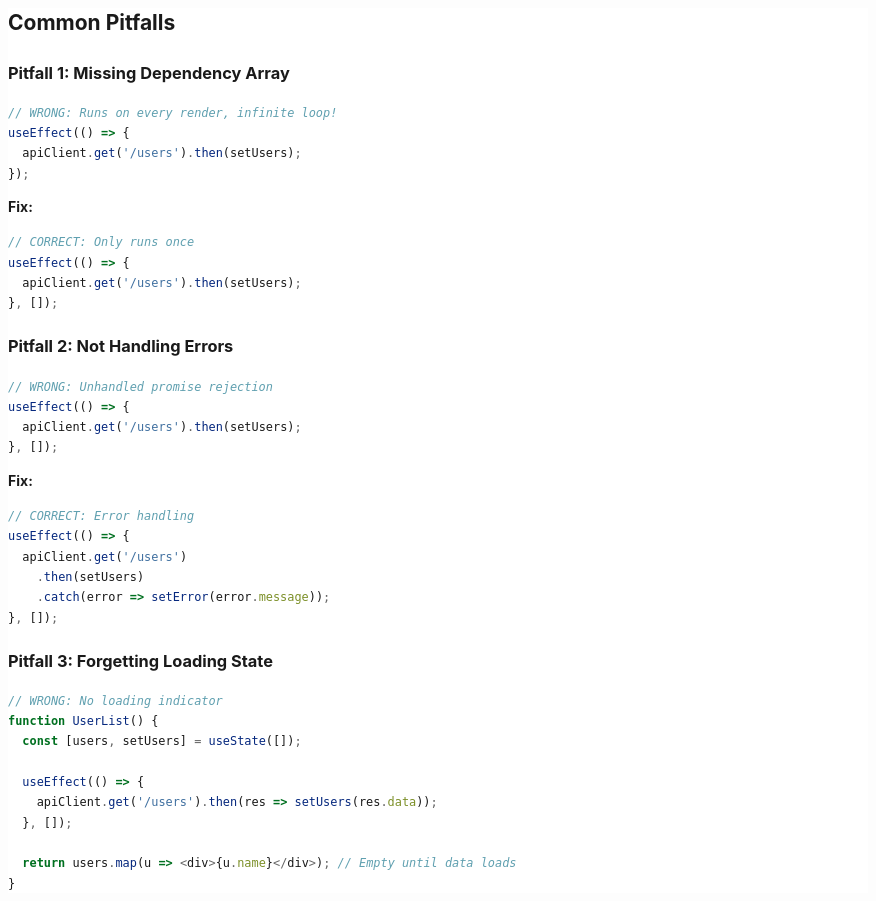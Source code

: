 ```typescript
```

## Common Pitfalls

### Pitfall 1: Missing Dependency Array

```typescript
// WRONG: Runs on every render, infinite loop!
useEffect(() => {
  apiClient.get('/users').then(setUsers);
});
```

**Fix:**
```typescript
// CORRECT: Only runs once
useEffect(() => {
  apiClient.get('/users').then(setUsers);
}, []);
```

### Pitfall 2: Not Handling Errors

```typescript
// WRONG: Unhandled promise rejection
useEffect(() => {
  apiClient.get('/users').then(setUsers);
}, []);
```

**Fix:**
```typescript
// CORRECT: Error handling
useEffect(() => {
  apiClient.get('/users')
    .then(setUsers)
    .catch(error => setError(error.message));
}, []);
```

### Pitfall 3: Forgetting Loading State

```typescript
// WRONG: No loading indicator
function UserList() {
  const [users, setUsers] = useState([]);

  useEffect(() => {
    apiClient.get('/users').then(res => setUsers(res.data));
  }, []);

  return users.map(u => <div>{u.name}</div>); // Empty until data loads
}
```
